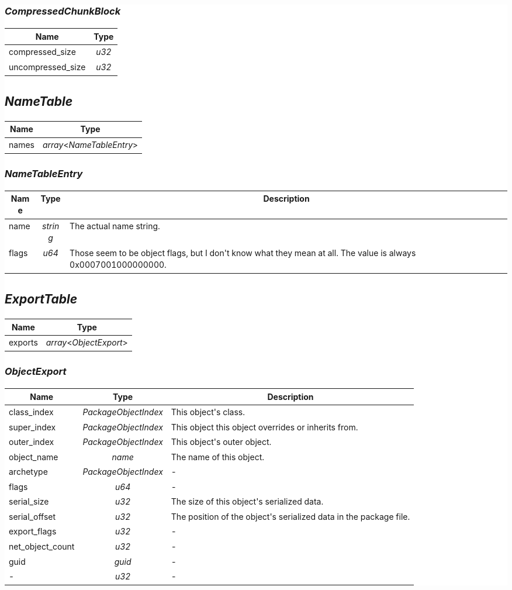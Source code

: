 ### *CompressedChunkBlock*

| Name | Type |
| --- | :-: |
| compressed_size | *u32* |
| uncompressed_size | *u32* |

## *NameTable*

| Name | Type |
| --- | :-: |
| names | *array*<*NameTableEntry*> |

### *NameTableEntry*

| Name | Type | Description |
| --- | :-: | --- |
| name | *string* | The actual name string. |
| flags | *u64* | Those seem to be object flags, but I don't know what they mean at all. The value is always 0x0007001000000000. |

## *ExportTable*

| Name | Type |
| --- | :-: |
| exports | *array*<*ObjectExport*> |

### *ObjectExport*

| Name | Type | Description |
| --- | :-: | --- |
| class_index | *PackageObjectIndex* | This object's class. |
| super_index | *PackageObjectIndex* | This object this object overrides or inherits from. |
| outer_index | *PackageObjectIndex* | This object's outer object.
| object_name | *name* | The name of this object.
| archetype | *PackageObjectIndex* | - |
| flags | *u64* | - |
| serial_size | *u32* | The size of this object's serialized data. |
| serial_offset | *u32* | The position of the object's serialized data in the package file. |
| export_flags | *u32* | - |
| net_object_count | *u32* | - |
| guid | *guid* | - |
| - | *u32* | - |
